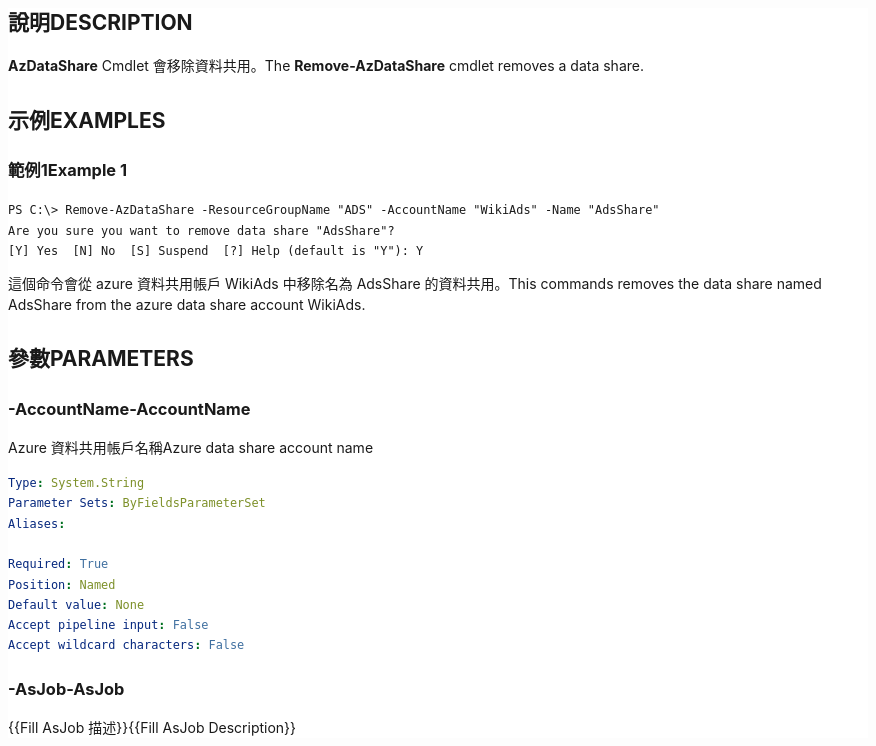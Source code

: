 ## <span data-ttu-id="ca713-108">說明</span><span class="sxs-lookup"><span data-stu-id="ca713-108">DESCRIPTION</span></span>
<span data-ttu-id="ca713-109">**AzDataShare** Cmdlet 會移除資料共用。</span><span class="sxs-lookup"><span data-stu-id="ca713-109">The **Remove-AzDataShare** cmdlet removes a data share.</span></span>

## <span data-ttu-id="ca713-110">示例</span><span class="sxs-lookup"><span data-stu-id="ca713-110">EXAMPLES</span></span>

### <span data-ttu-id="ca713-111">範例1</span><span class="sxs-lookup"><span data-stu-id="ca713-111">Example 1</span></span>
```
PS C:\> Remove-AzDataShare -ResourceGroupName "ADS" -AccountName "WikiAds" -Name "AdsShare"
Are you sure you want to remove data share "AdsShare"? 
[Y] Yes  [N] No  [S] Suspend  [?] Help (default is "Y"): Y
```

<span data-ttu-id="ca713-112">這個命令會從 azure 資料共用帳戶 WikiAds 中移除名為 AdsShare 的資料共用。</span><span class="sxs-lookup"><span data-stu-id="ca713-112">This commands removes the data share named AdsShare from the azure data share account WikiAds.</span></span> 

## <span data-ttu-id="ca713-113">參數</span><span class="sxs-lookup"><span data-stu-id="ca713-113">PARAMETERS</span></span>

### <span data-ttu-id="ca713-114">-AccountName</span><span class="sxs-lookup"><span data-stu-id="ca713-114">-AccountName</span></span>
<span data-ttu-id="ca713-115">Azure 資料共用帳戶名稱</span><span class="sxs-lookup"><span data-stu-id="ca713-115">Azure data share account name</span></span>

```yaml
Type: System.String
Parameter Sets: ByFieldsParameterSet
Aliases:

Required: True
Position: Named
Default value: None
Accept pipeline input: False
Accept wildcard characters: False
```

### <span data-ttu-id="ca713-116">-AsJob</span><span class="sxs-lookup"><span data-stu-id="ca713-116">-AsJob</span></span>
<span data-ttu-id="ca713-117">{{Fill AsJob 描述}}</span><span class="sxs-lookup"><span data-stu-id="ca713-117">{{Fill AsJob Description}}</span></span>
